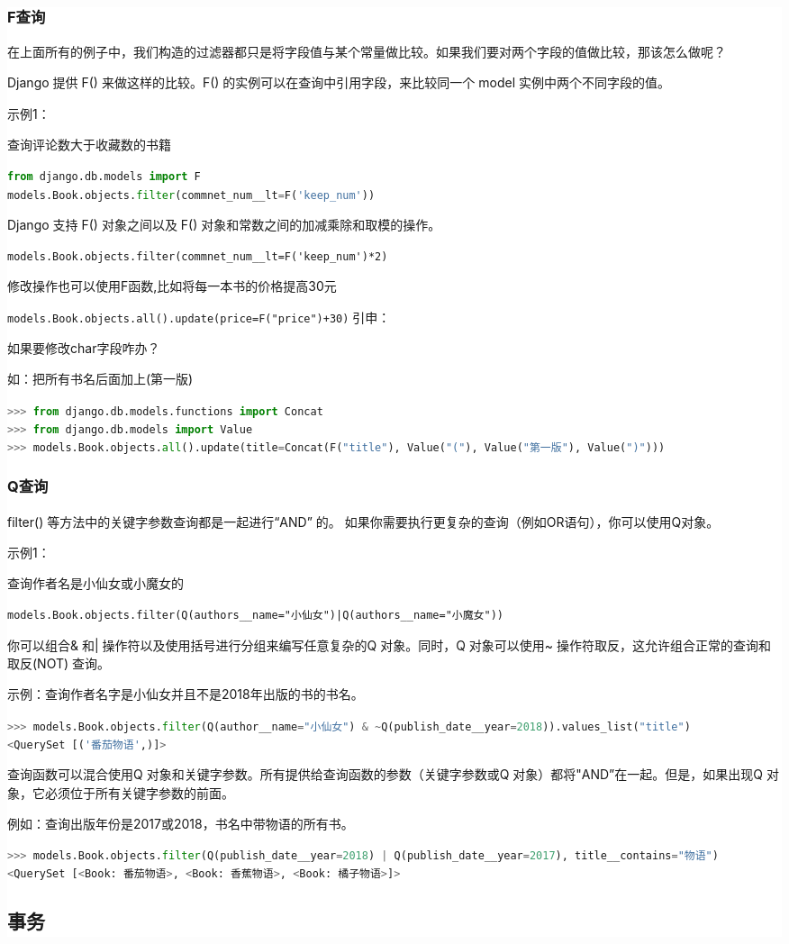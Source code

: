 ### F查询

在上面所有的例子中，我们构造的过滤器都只是将字段值与某个常量做比较。如果我们要对两个字段的值做比较，那该怎么做呢？

Django 提供 F() 来做这样的比较。F() 的实例可以在查询中引用字段，来比较同一个 model 实例中两个不同字段的值。

示例1：

查询评论数大于收藏数的书籍
```python
from django.db.models import F
models.Book.objects.filter(commnet_num__lt=F('keep_num'))
```
Django 支持 F() 对象之间以及 F() 对象和常数之间的加减乘除和取模的操作。

`models.Book.objects.filter(commnet_num__lt=F('keep_num')*2)`

修改操作也可以使用F函数,比如将每一本书的价格提高30元

`models.Book.objects.all().update(price=F("price")+30)`
引申：

如果要修改char字段咋办？

如：把所有书名后面加上(第一版)
```python
>>> from django.db.models.functions import Concat
>>> from django.db.models import Value
>>> models.Book.objects.all().update(title=Concat(F("title"), Value("("), Value("第一版"), Value(")")))
```
### Q查询

filter() 等方法中的关键字参数查询都是一起进行“AND” 的。 如果你需要执行更复杂的查询（例如OR语句），你可以使用Q对象。

示例1：

查询作者名是小仙女或小魔女的

`models.Book.objects.filter(Q(authors__name="小仙女")|Q(authors__name="小魔女"))`

你可以组合& 和|  操作符以及使用括号进行分组来编写任意复杂的Q 对象。同时，Q 对象可以使用~ 操作符取反，这允许组合正常的查询和取反(NOT) 查询。

示例：查询作者名字是小仙女并且不是2018年出版的书的书名。
```python
>>> models.Book.objects.filter(Q(author__name="小仙女") & ~Q(publish_date__year=2018)).values_list("title")
<QuerySet [('番茄物语',)]>
```

查询函数可以混合使用Q 对象和关键字参数。所有提供给查询函数的参数（关键字参数或Q 对象）都将"AND”在一起。但是，如果出现Q 对象，它必须位于所有关键字参数的前面。

例如：查询出版年份是2017或2018，书名中带物语的所有书。
```python
>>> models.Book.objects.filter(Q(publish_date__year=2018) | Q(publish_date__year=2017), title__contains="物语")
<QuerySet [<Book: 番茄物语>, <Book: 香蕉物语>, <Book: 橘子物语>]>
```
## 事务
